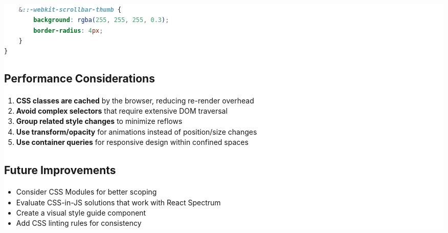 ```css
    &::-webkit-scrollbar-thumb {
        background: rgba(255, 255, 255, 0.3);
        border-radius: 4px;
    }
}
```

## Performance Considerations

1. **CSS classes are cached** by the browser, reducing re-render overhead
2. **Avoid complex selectors** that require extensive DOM traversal
3. **Group related style changes** to minimize reflows
4. **Use transform/opacity** for animations instead of position/size changes
5. **Use container queries** for responsive design within confined spaces

## Future Improvements

- Consider CSS Modules for better scoping
- Evaluate CSS-in-JS solutions that work with React Spectrum
- Create a visual style guide component
- Add CSS linting rules for consistency